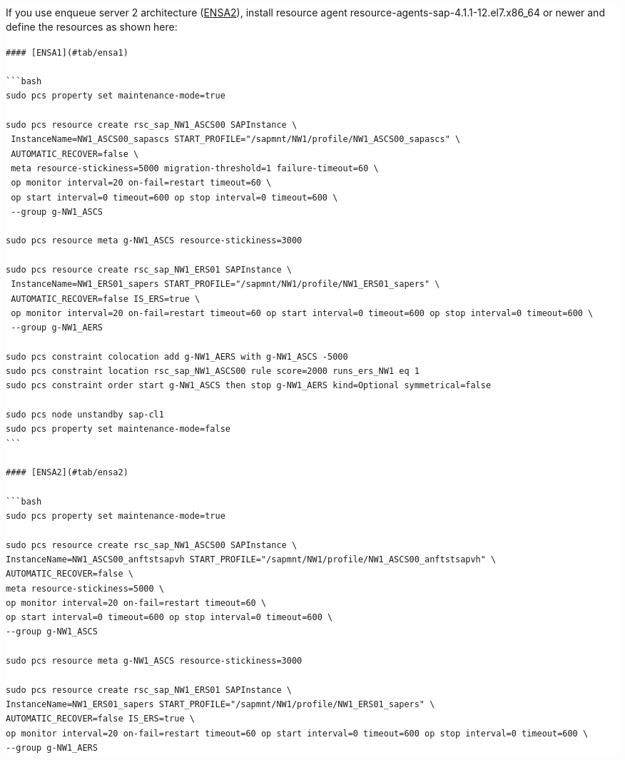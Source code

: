    If you use enqueue server 2 architecture ([ENSA2](https://help.sap.com/docs/ABAP_PLATFORM_NEW/cff8531bc1d9416d91bb6781e628d4e0/6d655c383abf4c129b0e5c8683e7ecd8.html)), install resource agent resource-agents-sap-4.1.1-12.el7.x86_64 or newer and define the resources as shown here:

    #### [ENSA1](#tab/ensa1)

    ```bash
    sudo pcs property set maintenance-mode=true
    
    sudo pcs resource create rsc_sap_NW1_ASCS00 SAPInstance \
     InstanceName=NW1_ASCS00_sapascs START_PROFILE="/sapmnt/NW1/profile/NW1_ASCS00_sapascs" \
     AUTOMATIC_RECOVER=false \
     meta resource-stickiness=5000 migration-threshold=1 failure-timeout=60 \
     op monitor interval=20 on-fail=restart timeout=60 \
     op start interval=0 timeout=600 op stop interval=0 timeout=600 \
     --group g-NW1_ASCS
    
    sudo pcs resource meta g-NW1_ASCS resource-stickiness=3000

    sudo pcs resource create rsc_sap_NW1_ERS01 SAPInstance \
     InstanceName=NW1_ERS01_sapers START_PROFILE="/sapmnt/NW1/profile/NW1_ERS01_sapers" \
     AUTOMATIC_RECOVER=false IS_ERS=true \
     op monitor interval=20 on-fail=restart timeout=60 op start interval=0 timeout=600 op stop interval=0 timeout=600 \
     --group g-NW1_AERS
     
    sudo pcs constraint colocation add g-NW1_AERS with g-NW1_ASCS -5000
    sudo pcs constraint location rsc_sap_NW1_ASCS00 rule score=2000 runs_ers_NW1 eq 1
    sudo pcs constraint order start g-NW1_ASCS then stop g-NW1_AERS kind=Optional symmetrical=false
    
    sudo pcs node unstandby sap-cl1
    sudo pcs property set maintenance-mode=false
    ```

    #### [ENSA2](#tab/ensa2)

    ```bash
    sudo pcs property set maintenance-mode=true
    
    sudo pcs resource create rsc_sap_NW1_ASCS00 SAPInstance \
    InstanceName=NW1_ASCS00_anftstsapvh START_PROFILE="/sapmnt/NW1/profile/NW1_ASCS00_anftstsapvh" \
    AUTOMATIC_RECOVER=false \
    meta resource-stickiness=5000 \
    op monitor interval=20 on-fail=restart timeout=60 \
    op start interval=0 timeout=600 op stop interval=0 timeout=600 \
    --group g-NW1_ASCS
   
    sudo pcs resource meta g-NW1_ASCS resource-stickiness=3000

    sudo pcs resource create rsc_sap_NW1_ERS01 SAPInstance \
    InstanceName=NW1_ERS01_sapers START_PROFILE="/sapmnt/NW1/profile/NW1_ERS01_sapers" \
    AUTOMATIC_RECOVER=false IS_ERS=true \
    op monitor interval=20 on-fail=restart timeout=60 op start interval=0 timeout=600 op stop interval=0 timeout=600 \
    --group g-NW1_AERS
      